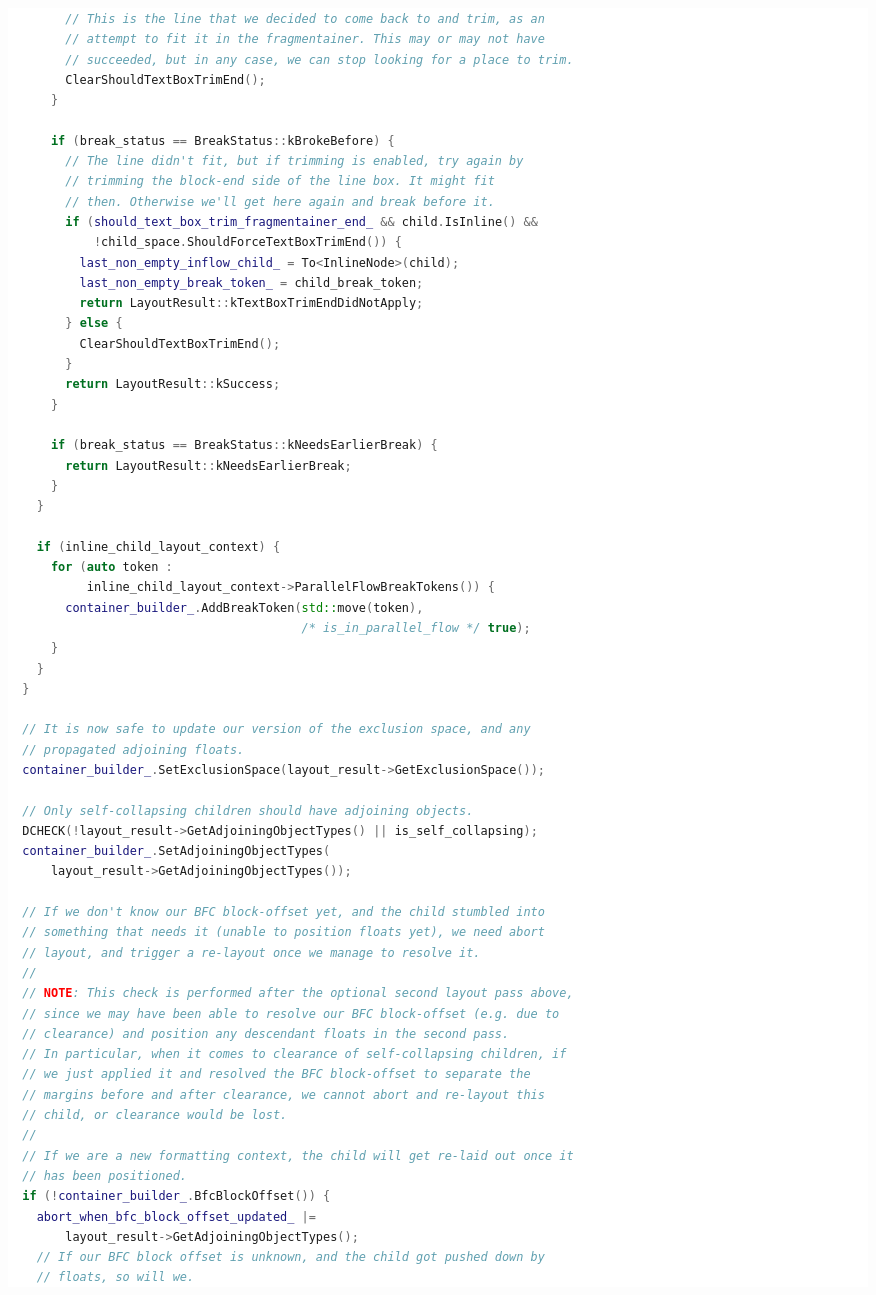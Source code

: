 ```cpp
        // This is the line that we decided to come back to and trim, as an
        // attempt to fit it in the fragmentainer. This may or may not have
        // succeeded, but in any case, we can stop looking for a place to trim.
        ClearShouldTextBoxTrimEnd();
      }

      if (break_status == BreakStatus::kBrokeBefore) {
        // The line didn't fit, but if trimming is enabled, try again by
        // trimming the block-end side of the line box. It might fit
        // then. Otherwise we'll get here again and break before it.
        if (should_text_box_trim_fragmentainer_end_ && child.IsInline() &&
            !child_space.ShouldForceTextBoxTrimEnd()) {
          last_non_empty_inflow_child_ = To<InlineNode>(child);
          last_non_empty_break_token_ = child_break_token;
          return LayoutResult::kTextBoxTrimEndDidNotApply;
        } else {
          ClearShouldTextBoxTrimEnd();
        }
        return LayoutResult::kSuccess;
      }

      if (break_status == BreakStatus::kNeedsEarlierBreak) {
        return LayoutResult::kNeedsEarlierBreak;
      }
    }

    if (inline_child_layout_context) {
      for (auto token :
           inline_child_layout_context->ParallelFlowBreakTokens()) {
        container_builder_.AddBreakToken(std::move(token),
                                         /* is_in_parallel_flow */ true);
      }
    }
  }

  // It is now safe to update our version of the exclusion space, and any
  // propagated adjoining floats.
  container_builder_.SetExclusionSpace(layout_result->GetExclusionSpace());

  // Only self-collapsing children should have adjoining objects.
  DCHECK(!layout_result->GetAdjoiningObjectTypes() || is_self_collapsing);
  container_builder_.SetAdjoiningObjectTypes(
      layout_result->GetAdjoiningObjectTypes());

  // If we don't know our BFC block-offset yet, and the child stumbled into
  // something that needs it (unable to position floats yet), we need abort
  // layout, and trigger a re-layout once we manage to resolve it.
  //
  // NOTE: This check is performed after the optional second layout pass above,
  // since we may have been able to resolve our BFC block-offset (e.g. due to
  // clearance) and position any descendant floats in the second pass.
  // In particular, when it comes to clearance of self-collapsing children, if
  // we just applied it and resolved the BFC block-offset to separate the
  // margins before and after clearance, we cannot abort and re-layout this
  // child, or clearance would be lost.
  //
  // If we are a new formatting context, the child will get re-laid out once it
  // has been positioned.
  if (!container_builder_.BfcBlockOffset()) {
    abort_when_bfc_block_offset_updated_ |=
        layout_result->GetAdjoiningObjectTypes();
    // If our BFC block offset is unknown, and the child got pushed down by
    // floats, so will we.
```
